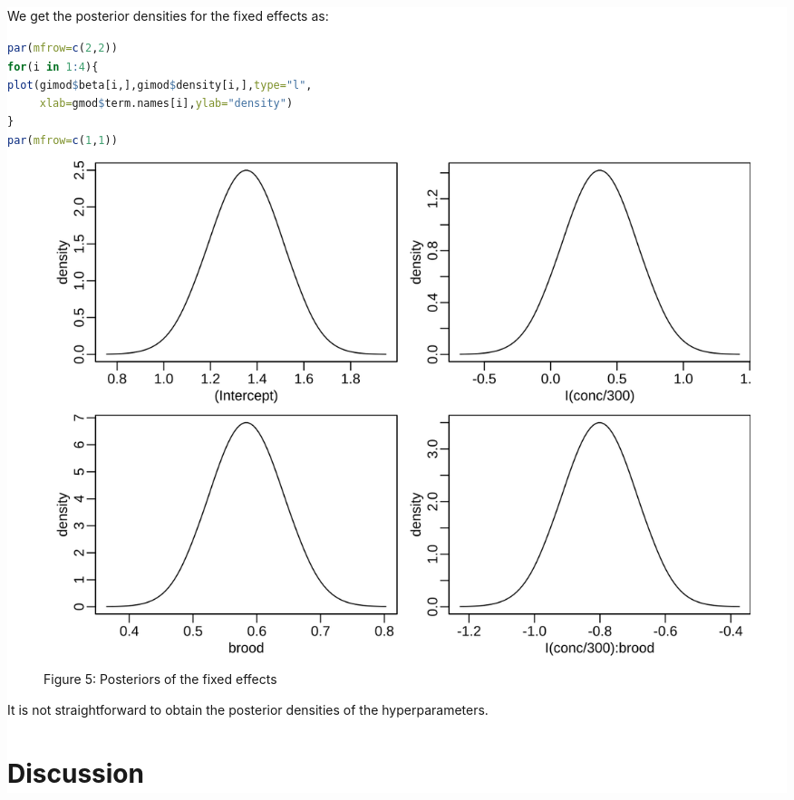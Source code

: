 We get the posterior densities for the fixed effects as:

``` r
par(mfrow=c(2,2))
for(i in 1:4){
plot(gimod$beta[i,],gimod$density[i,],type="l",
     xlab=gmod$term.names[i],ylab="density")
}
par(mfrow=c(1,1))
```

<figure>
<img src="figs/fig-nitroginlareff-1..svg" id="fig-nitroginlareff"
alt="Figure 5: Posteriors of the fixed effects" />
<figcaption aria-hidden="true">Figure 5: Posteriors of the fixed
effects</figcaption>
</figure>

It is not straightforward to obtain the posterior densities of the
hyperparameters.

# Discussion
